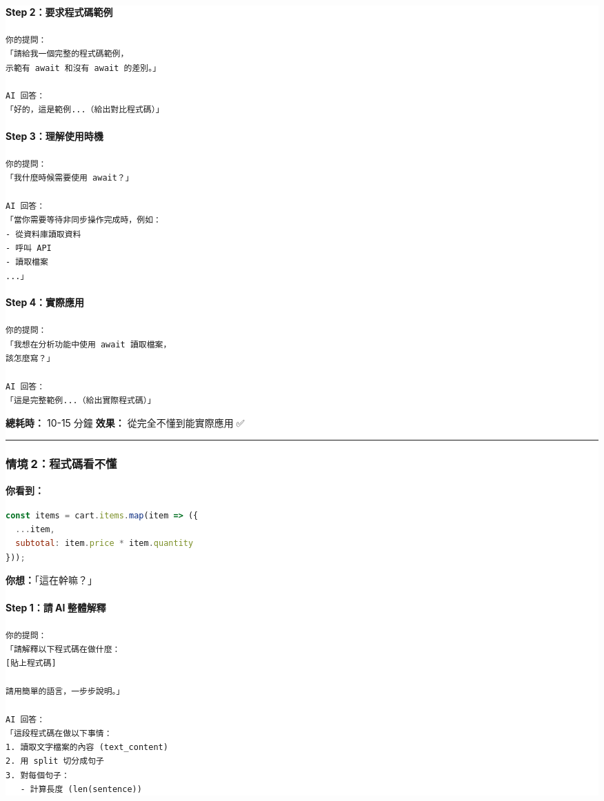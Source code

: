 #### Step 2：要求程式碼範例

```
你的提問：
「請給我一個完整的程式碼範例，
示範有 await 和沒有 await 的差別。」

AI 回答：
「好的，這是範例...（給出對比程式碼）」
```

#### Step 3：理解使用時機

```
你的提問：
「我什麼時候需要使用 await？」

AI 回答：
「當你需要等待非同步操作完成時，例如：
- 從資料庫讀取資料
- 呼叫 API
- 讀取檔案
...」
```

#### Step 4：實際應用

```
你的提問：
「我想在分析功能中使用 await 讀取檔案，
該怎麼寫？」

AI 回答：
「這是完整範例...（給出實際程式碼）」
```

**總耗時：** 10-15 分鐘
**效果：** 從完全不懂到能實際應用 ✅

---

### 情境 2：程式碼看不懂

**你看到：**
```javascript
const items = cart.items.map(item => ({
  ...item,
  subtotal: item.price * item.quantity
}));
```

**你想：**「這在幹嘛？」

#### Step 1：請 AI 整體解釋

```
你的提問：
「請解釋以下程式碼在做什麼：
[貼上程式碼]

請用簡單的語言，一步步說明。」

AI 回答：
「這段程式碼在做以下事情：
1. 讀取文字檔案的內容 (text_content)
2. 用 split 切分成句子
3. 對每個句子：
   - 計算長度 (len(sentence))
```